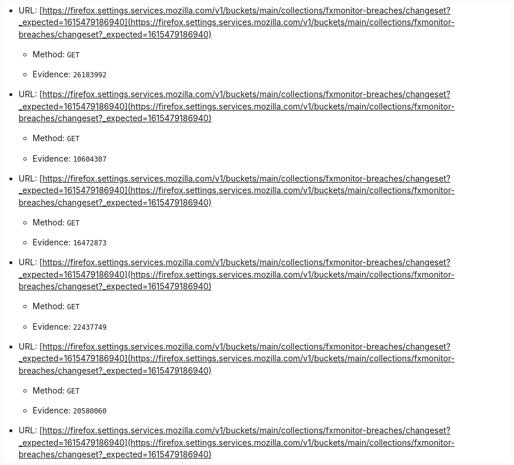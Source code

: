   
  
  
* URL: [https://firefox.settings.services.mozilla.com/v1/buckets/main/collections/fxmonitor-breaches/changeset?_expected=1615479186940](https://firefox.settings.services.mozilla.com/v1/buckets/main/collections/fxmonitor-breaches/changeset?_expected=1615479186940)
  
  
  * Method: `GET`
  
  
  * Evidence: `26183992`
  
  
  
  
* URL: [https://firefox.settings.services.mozilla.com/v1/buckets/main/collections/fxmonitor-breaches/changeset?_expected=1615479186940](https://firefox.settings.services.mozilla.com/v1/buckets/main/collections/fxmonitor-breaches/changeset?_expected=1615479186940)
  
  
  * Method: `GET`
  
  
  * Evidence: `10604307`
  
  
  
  
* URL: [https://firefox.settings.services.mozilla.com/v1/buckets/main/collections/fxmonitor-breaches/changeset?_expected=1615479186940](https://firefox.settings.services.mozilla.com/v1/buckets/main/collections/fxmonitor-breaches/changeset?_expected=1615479186940)
  
  
  * Method: `GET`
  
  
  * Evidence: `16472873`
  
  
  
  
* URL: [https://firefox.settings.services.mozilla.com/v1/buckets/main/collections/fxmonitor-breaches/changeset?_expected=1615479186940](https://firefox.settings.services.mozilla.com/v1/buckets/main/collections/fxmonitor-breaches/changeset?_expected=1615479186940)
  
  
  * Method: `GET`
  
  
  * Evidence: `22437749`
  
  
  
  
* URL: [https://firefox.settings.services.mozilla.com/v1/buckets/main/collections/fxmonitor-breaches/changeset?_expected=1615479186940](https://firefox.settings.services.mozilla.com/v1/buckets/main/collections/fxmonitor-breaches/changeset?_expected=1615479186940)
  
  
  * Method: `GET`
  
  
  * Evidence: `20580060`
  
  
  
  
* URL: [https://firefox.settings.services.mozilla.com/v1/buckets/main/collections/fxmonitor-breaches/changeset?_expected=1615479186940](https://firefox.settings.services.mozilla.com/v1/buckets/main/collections/fxmonitor-breaches/changeset?_expected=1615479186940)
  